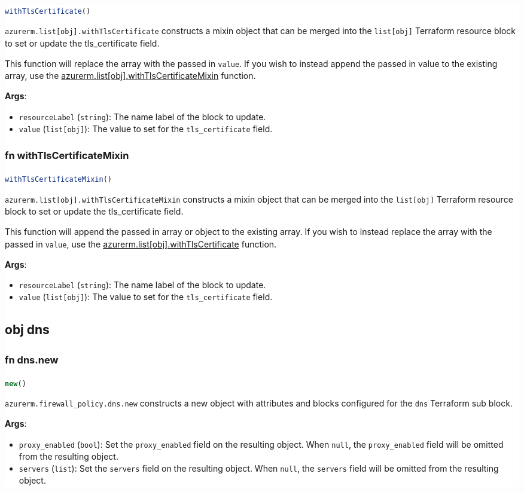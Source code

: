 ```ts
withTlsCertificate()
```

`azurerm.list[obj].withTlsCertificate` constructs a mixin object that can be merged into the `list[obj]`
Terraform resource block to set or update the tls_certificate field.

This function will replace the array with the passed in `value`. If you wish to instead append the
passed in value to the existing array, use the [azurerm.list[obj].withTlsCertificateMixin](TODO) function.


**Args**:
  - `resourceLabel` (`string`): The name label of the block to update.
  - `value` (`list[obj]`): The value to set for the `tls_certificate` field.


### fn withTlsCertificateMixin

```ts
withTlsCertificateMixin()
```

`azurerm.list[obj].withTlsCertificateMixin` constructs a mixin object that can be merged into the `list[obj]`
Terraform resource block to set or update the tls_certificate field.

This function will append the passed in array or object to the existing array. If you wish
to instead replace the array with the passed in `value`, use the [azurerm.list[obj].withTlsCertificate](TODO)
function.


**Args**:
  - `resourceLabel` (`string`): The name label of the block to update.
  - `value` (`list[obj]`): The value to set for the `tls_certificate` field.


## obj dns



### fn dns.new

```ts
new()
```


`azurerm.firewall_policy.dns.new` constructs a new object with attributes and blocks configured for the `dns`
Terraform sub block.



**Args**:
  - `proxy_enabled` (`bool`): Set the `proxy_enabled` field on the resulting object. When `null`, the `proxy_enabled` field will be omitted from the resulting object.
  - `servers` (`list`): Set the `servers` field on the resulting object. When `null`, the `servers` field will be omitted from the resulting object.
